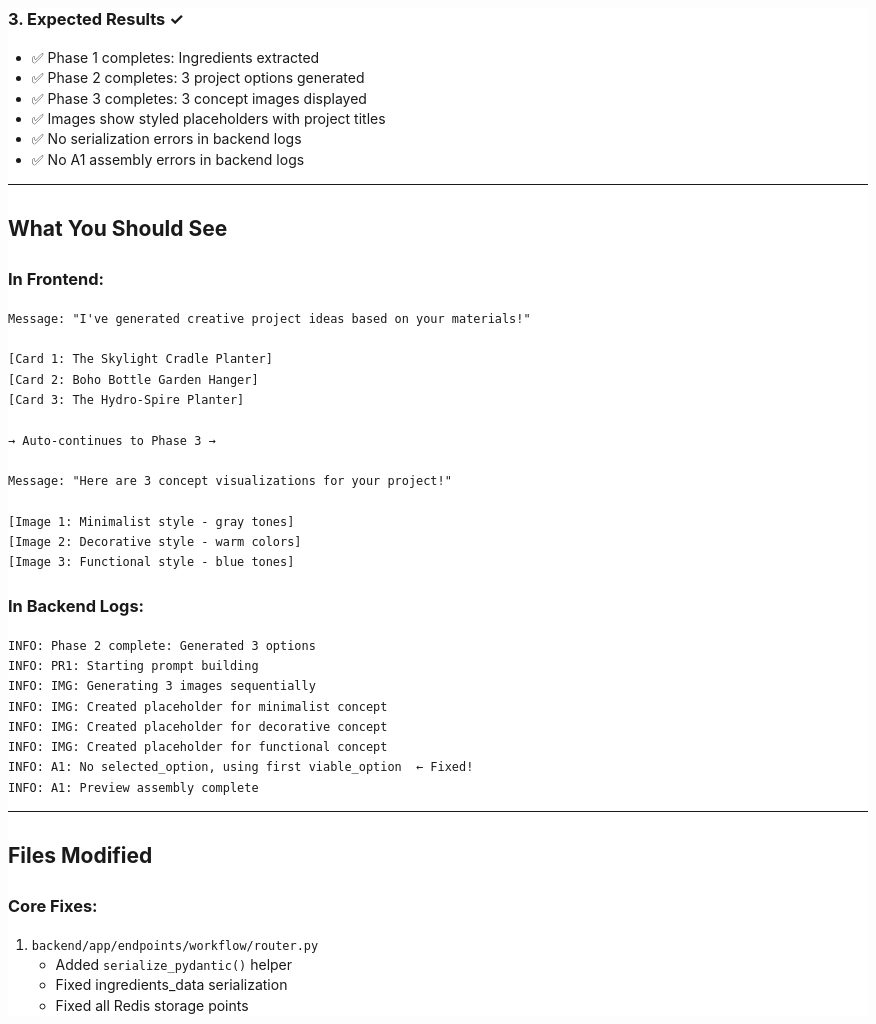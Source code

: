 ### 3. Expected Results ✓
- ✅ Phase 1 completes: Ingredients extracted
- ✅ Phase 2 completes: 3 project options generated
- ✅ Phase 3 completes: 3 concept images displayed
- ✅ Images show styled placeholders with project titles
- ✅ No serialization errors in backend logs
- ✅ No A1 assembly errors in backend logs

---

## What You Should See

### In Frontend:
```
Message: "I've generated creative project ideas based on your materials!"

[Card 1: The Skylight Cradle Planter]
[Card 2: Boho Bottle Garden Hanger]
[Card 3: The Hydro-Spire Planter]

→ Auto-continues to Phase 3 →

Message: "Here are 3 concept visualizations for your project!"

[Image 1: Minimalist style - gray tones]
[Image 2: Decorative style - warm colors]
[Image 3: Functional style - blue tones]
```

### In Backend Logs:
```
INFO: Phase 2 complete: Generated 3 options
INFO: PR1: Starting prompt building
INFO: IMG: Generating 3 images sequentially
INFO: IMG: Created placeholder for minimalist concept
INFO: IMG: Created placeholder for decorative concept
INFO: IMG: Created placeholder for functional concept
INFO: A1: No selected_option, using first viable_option  ← Fixed!
INFO: A1: Preview assembly complete
```

---

## Files Modified

### Core Fixes:
1. `backend/app/endpoints/workflow/router.py`
   - Added `serialize_pydantic()` helper
   - Fixed ingredients_data serialization
   - Fixed all Redis storage points
